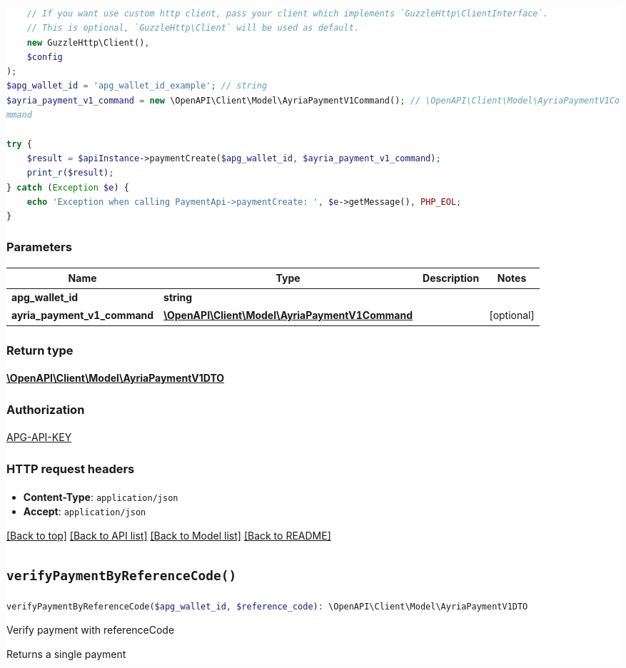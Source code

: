 ```php
    // If you want use custom http client, pass your client which implements `GuzzleHttp\ClientInterface`.
    // This is optional, `GuzzleHttp\Client` will be used as default.
    new GuzzleHttp\Client(),
    $config
);
$apg_wallet_id = 'apg_wallet_id_example'; // string
$ayria_payment_v1_command = new \OpenAPI\Client\Model\AyriaPaymentV1Command(); // \OpenAPI\Client\Model\AyriaPaymentV1Command

try {
    $result = $apiInstance->paymentCreate($apg_wallet_id, $ayria_payment_v1_command);
    print_r($result);
} catch (Exception $e) {
    echo 'Exception when calling PaymentApi->paymentCreate: ', $e->getMessage(), PHP_EOL;
}
```

### Parameters

Name | Type | Description  | Notes
------------- | ------------- | ------------- | -------------
 **apg_wallet_id** | **string**|  |
 **ayria_payment_v1_command** | [**\OpenAPI\Client\Model\AyriaPaymentV1Command**](../Model/AyriaPaymentV1Command.md)|  | [optional]

### Return type

[**\OpenAPI\Client\Model\AyriaPaymentV1DTO**](../Model/AyriaPaymentV1DTO.md)

### Authorization

[APG-API-KEY](../../README.md#APG-API-KEY)

### HTTP request headers

- **Content-Type**: `application/json`
- **Accept**: `application/json`

[[Back to top]](#) [[Back to API list]](../../README.md#endpoints)
[[Back to Model list]](../../README.md#models)
[[Back to README]](../../README.md)

## `verifyPaymentByReferenceCode()`

```php
verifyPaymentByReferenceCode($apg_wallet_id, $reference_code): \OpenAPI\Client\Model\AyriaPaymentV1DTO
```

Verify payment with referenceCode

Returns a single payment
